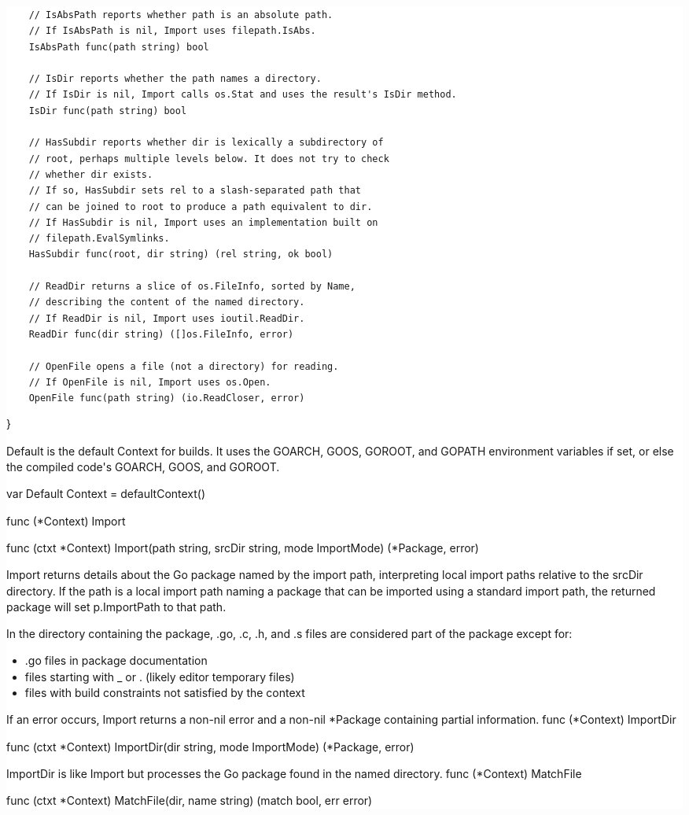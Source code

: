         // IsAbsPath reports whether path is an absolute path.
        // If IsAbsPath is nil, Import uses filepath.IsAbs.
        IsAbsPath func(path string) bool

        // IsDir reports whether the path names a directory.
        // If IsDir is nil, Import calls os.Stat and uses the result's IsDir method.
        IsDir func(path string) bool

        // HasSubdir reports whether dir is lexically a subdirectory of
        // root, perhaps multiple levels below. It does not try to check
        // whether dir exists.
        // If so, HasSubdir sets rel to a slash-separated path that
        // can be joined to root to produce a path equivalent to dir.
        // If HasSubdir is nil, Import uses an implementation built on
        // filepath.EvalSymlinks.
        HasSubdir func(root, dir string) (rel string, ok bool)

        // ReadDir returns a slice of os.FileInfo, sorted by Name,
        // describing the content of the named directory.
        // If ReadDir is nil, Import uses ioutil.ReadDir.
        ReadDir func(dir string) ([]os.FileInfo, error)

        // OpenFile opens a file (not a directory) for reading.
        // If OpenFile is nil, Import uses os.Open.
        OpenFile func(path string) (io.ReadCloser, error)
}

Default is the default Context for builds. It uses the GOARCH, GOOS, GOROOT, and GOPATH environment variables if set, or else the compiled code's GOARCH, GOOS, and GOROOT.

var Default Context = defaultContext()

func (*Context) Import

func (ctxt *Context) Import(path string, srcDir string, mode ImportMode) (*Package, error)

Import returns details about the Go package named by the import path, interpreting local import paths relative to the srcDir directory. If the path is a local import path naming a package that can be imported using a standard import path, the returned package will set p.ImportPath to that path.

In the directory containing the package, .go, .c, .h, and .s files are considered part of the package except for:

- .go files in package documentation
- files starting with _ or . (likely editor temporary files)
- files with build constraints not satisfied by the context

If an error occurs, Import returns a non-nil error and a non-nil *Package containing partial information.
func (*Context) ImportDir

func (ctxt *Context) ImportDir(dir string, mode ImportMode) (*Package, error)

ImportDir is like Import but processes the Go package found in the named directory.
func (*Context) MatchFile

func (ctxt *Context) MatchFile(dir, name string) (match bool, err error)
